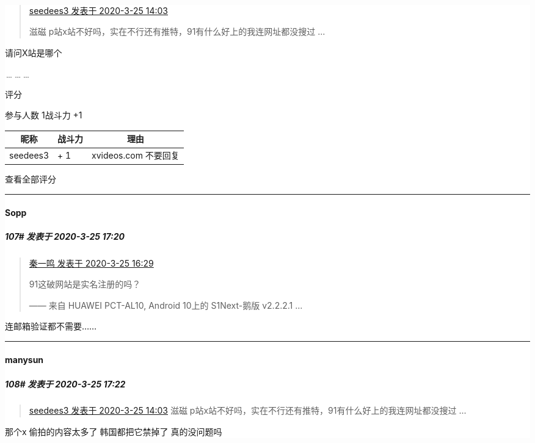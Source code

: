 

<blockquote><a href="httphttps://bbs.saraba1st.com/2b/forum.php?mod=redirect&amp;goto=findpost&amp;pid=46867451&amp;ptid=1920761" target="_blank">seedees3 发表于 2020-3-25 14:03</a>

滋磁 p站x站不好吗，实在不行还有推特，91有什么好上的我连网址都没搜过 ...</blockquote>
请问X站是哪个



﹍﹍﹍

评分





 参与人数 1战斗力 +1

|昵称|战斗力|理由|
|----|---|---|
| seedees3| + 1|xvideos.com 不要回复|



查看全部评分






-----

####  Sopp  
##### 107#       发表于 2020-3-25 17:20



<blockquote><a href="httphttps://bbs.saraba1st.com/2b/forum.php?mod=redirect&amp;goto=findpost&amp;pid=46869108&amp;ptid=1920761" target="_blank">秦一鸣 发表于 2020-3-25 16:29</a>

91这破网站是实名注册的吗？


—— 来自 HUAWEI PCT-AL10, Android 10上的 S1Next-鹅版 v2.2.2.1 ...</blockquote>
连邮箱验证都不需要……







-----

####  manysun  
##### 108#       发表于 2020-3-25 17:22



<blockquote><a href="httphttps://bbs.saraba1st.com/2b/forum.php?mod=redirect&amp;goto=findpost&amp;pid=46867451&amp;ptid=1920761" target="_blank">seedees3 发表于 2020-3-25 14:03</a>
滋磁 p站x站不好吗，实在不行还有推特，91有什么好上的我连网址都没搜过 ...</blockquote>
那个x 偷拍的内容太多了 韩国都把它禁掉了 真的没问题吗
